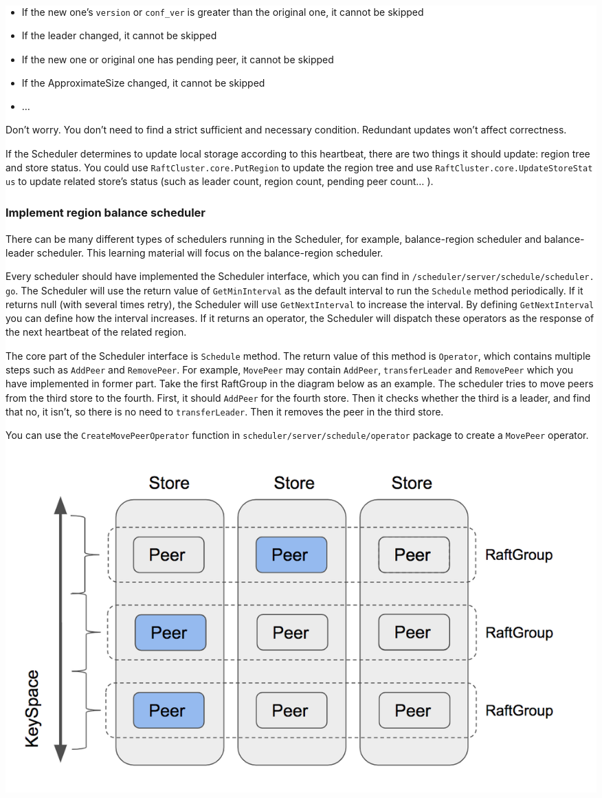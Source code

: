 * If the new one’s `version` or `conf_ver` is greater than the original one, it cannot be skipped

* If the leader changed,  it cannot be skipped

* If the new one or original one has pending peer,  it cannot be skipped

* If the ApproximateSize changed, it cannot be skipped

* …

Don’t worry. You don’t need to find a strict sufficient and necessary condition. Redundant updates won’t affect correctness.

If the Scheduler determines to update local storage according to this heartbeat, there are two things it should update: region tree and store status. You could use `RaftCluster.core.PutRegion` to update the region tree and use `RaftCluster.core.UpdateStoreStatus` to update related store’s status (such as leader count, region count, pending peer count… ).

### Implement region balance scheduler

There can be many different types of schedulers running in the Scheduler, for example, balance-region scheduler and balance-leader scheduler. This learning material will focus on the balance-region scheduler.

Every scheduler should have implemented the Scheduler interface, which you can find in `/scheduler/server/schedule/scheduler.go`. The Scheduler will use the return value of `GetMinInterval` as the default interval to run the `Schedule` method periodically. If it returns null (with several times retry), the Scheduler will use `GetNextInterval` to increase the interval. By defining `GetNextInterval` you can define how the interval increases. If it returns an operator, the Scheduler will dispatch these operators as the response of the next heartbeat of the related region.

The core part of the Scheduler interface is `Schedule` method. The return value of this method is `Operator`, which contains multiple steps such as `AddPeer` and `RemovePeer`. For example, `MovePeer` may contain `AddPeer`,  `transferLeader` and `RemovePeer` which you have implemented in former part. Take the first RaftGroup in the diagram below as an example. The scheduler tries to move peers from the third store to the fourth. First, it should `AddPeer` for the fourth store. Then it checks whether the third is a leader, and find that no, it isn’t, so there is no need to `transferLeader`. Then it removes the peer in the third store.

You can use the `CreateMovePeerOperator` function in `scheduler/server/schedule/operator` package to create a `MovePeer` operator.

![balance](imgs/balance1.png)
